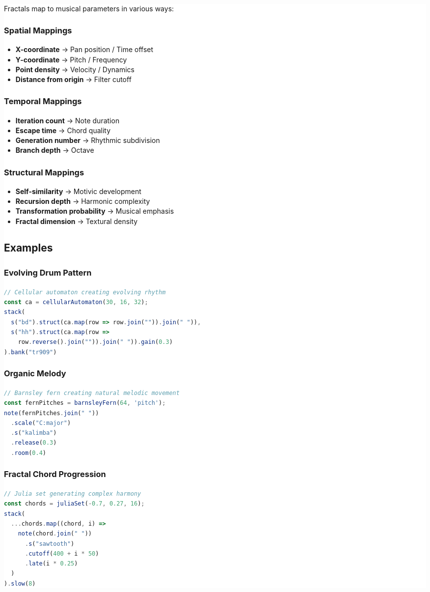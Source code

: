 Fractals map to musical parameters in various ways:

### Spatial Mappings
- **X-coordinate** → Pan position / Time offset
- **Y-coordinate** → Pitch / Frequency
- **Point density** → Velocity / Dynamics
- **Distance from origin** → Filter cutoff

### Temporal Mappings
- **Iteration count** → Note duration
- **Escape time** → Chord quality
- **Generation number** → Rhythmic subdivision
- **Branch depth** → Octave

### Structural Mappings
- **Self-similarity** → Motivic development
- **Recursion depth** → Harmonic complexity
- **Transformation probability** → Musical emphasis
- **Fractal dimension** → Textural density

## Examples

### Evolving Drum Pattern
```javascript
// Cellular automaton creating evolving rhythm
const ca = cellularAutomaton(30, 16, 32);
stack(
  s("bd").struct(ca.map(row => row.join("")).join(" ")),
  s("hh").struct(ca.map(row => 
    row.reverse().join("")).join(" ")).gain(0.3)
).bank("tr909")
```

### Organic Melody
```javascript
// Barnsley fern creating natural melodic movement
const fernPitches = barnsleyFern(64, 'pitch');
note(fernPitches.join(" "))
  .scale("C:major")
  .s("kalimba")
  .release(0.3)
  .room(0.4)
```

### Fractal Chord Progression
```javascript
// Julia set generating complex harmony
const chords = juliaSet(-0.7, 0.27, 16);
stack(
  ...chords.map((chord, i) => 
    note(chord.join(" "))
      .s("sawtooth")
      .cutoff(400 + i * 50)
      .late(i * 0.25)
  )
).slow(8)
```
